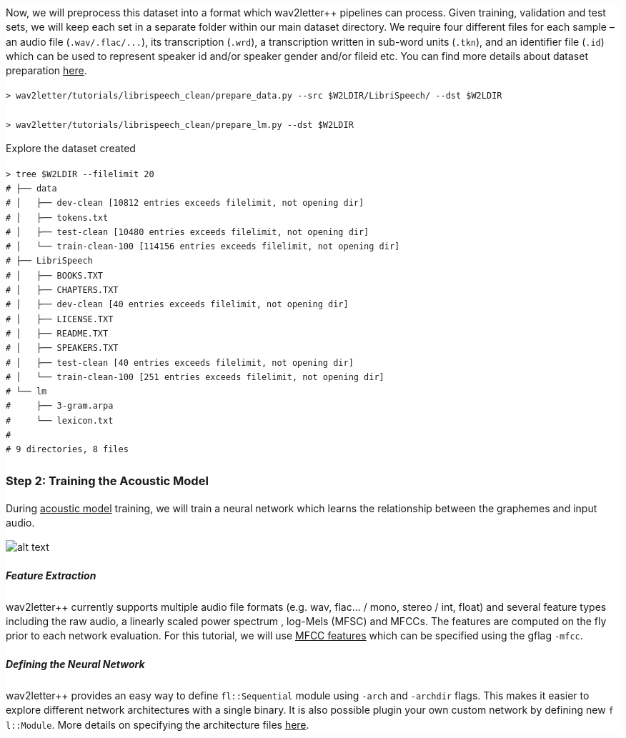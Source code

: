 Now, we will preprocess this dataset into a format which wav2letter++ pipelines can process. Given training, validation and test sets, we will keep each set in a separate folder within our main dataset directory. We require four different files for each sample – an audio file (`.wav/.flac/...`), its transcription (`.wrd`), a transcription written in sub-word units (`.tkn`), and an identifier file (`.id`) which can be used to represent speaker id and/or speaker gender and/or fileid etc. You can find more details about dataset preparation [here](../../docs/data_prep.md).

```shell
> wav2letter/tutorials/librispeech_clean/prepare_data.py --src $W2LDIR/LibriSpeech/ --dst $W2LDIR

> wav2letter/tutorials/librispeech_clean/prepare_lm.py --dst $W2LDIR
```

Explore the dataset created

```shell
> tree $W2LDIR --filelimit 20
# ├── data
# │   ├── dev-clean [10812 entries exceeds filelimit, not opening dir]
# │   ├── tokens.txt
# │   ├── test-clean [10480 entries exceeds filelimit, not opening dir]
# │   └── train-clean-100 [114156 entries exceeds filelimit, not opening dir]
# ├── LibriSpeech
# │   ├── BOOKS.TXT
# │   ├── CHAPTERS.TXT
# │   ├── dev-clean [40 entries exceeds filelimit, not opening dir]
# │   ├── LICENSE.TXT
# │   ├── README.TXT
# │   ├── SPEAKERS.TXT
# │   ├── test-clean [40 entries exceeds filelimit, not opening dir]
# │   └── train-clean-100 [251 entries exceeds filelimit, not opening dir]
# └── lm
#     ├── 3-gram.arpa
#     └── lexicon.txt
#
# 9 directories, 8 files
```

### Step 2: Training the Acoustic Model

During [acoustic model](https://en.wikipedia.org/wiki/Acoustic_model) training, we will train a neural network which learns the relationship between the graphemes and input audio.

![alt text](acoustic_model.png)

##### Feature Extraction
wav2letter++ currently supports multiple audio file formats (e.g. wav, flac... / mono, stereo / int, float) and several feature types including the raw audio, a linearly scaled power spectrum , log-Mels (MFSC) and MFCCs. The features are computed on the fly prior to each network evaluation. For this tutorial, we will use [MFCC features](http://practicalcryptography.com/miscellaneous/machine-learning/guide-mel-frequency-cepstral-coefficients-mfccs/) which can be specified using the gflag `-mfcc`.

##### Defining the Neural Network
wav2letter++ provides an easy way to define `fl::Sequential` module using `-arch` and `-archdir` flags. This makes it easier to explore different network architectures with a single binary. It is also possible plugin your own custom network by defining new `fl::Module`. More details on specifying the architecture files [here](../../docs/arch.md).
